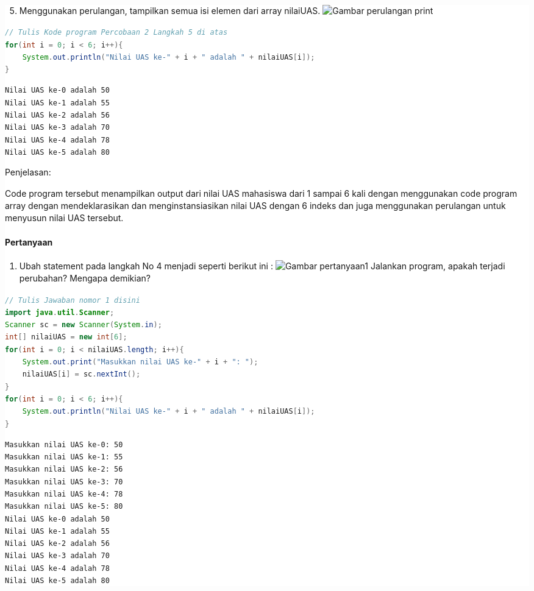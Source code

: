 
5. Menggunakan perulangan, tampilkan semua isi elemen dari array nilaiUAS.
![Gambar perulangan print](images/P2L5.png)


```Java
// Tulis Kode program Percobaan 2 Langkah 5 di atas
for(int i = 0; i < 6; i++){
    System.out.println("Nilai UAS ke-" + i + " adalah " + nilaiUAS[i]);
}
```

    Nilai UAS ke-0 adalah 50
    Nilai UAS ke-1 adalah 55
    Nilai UAS ke-2 adalah 56
    Nilai UAS ke-3 adalah 70
    Nilai UAS ke-4 adalah 78
    Nilai UAS ke-5 adalah 80

Penjelasan:

 Code program tersebut menampilkan output dari nilai UAS mahasiswa dari 1 sampai 6 kali dengan menggunakan code program array dengan mendeklarasikan dan menginstansiasikan nilai UAS dengan 6 indeks dan juga menggunakan perulangan untuk menyusun nilai UAS tersebut.

#### Pertanyaan
1. Ubah statement pada langkah No 4 menjadi seperti berikut ini :
![Gambar pertanyaan1](images/P2T1.png)
Jalankan program, apakah terjadi perubahan? Mengapa demikian?



```Java
// Tulis Jawaban nomor 1 disini
import java.util.Scanner;
Scanner sc = new Scanner(System.in);
int[] nilaiUAS = new int[6];
for(int i = 0; i < nilaiUAS.length; i++){
    System.out.print("Masukkan nilai UAS ke-" + i + ": ");
    nilaiUAS[i] = sc.nextInt();
}
for(int i = 0; i < 6; i++){
    System.out.println("Nilai UAS ke-" + i + " adalah " + nilaiUAS[i]);
}
```

    Masukkan nilai UAS ke-0: 50
    Masukkan nilai UAS ke-1: 55
    Masukkan nilai UAS ke-2: 56
    Masukkan nilai UAS ke-3: 70
    Masukkan nilai UAS ke-4: 78
    Masukkan nilai UAS ke-5: 80
    Nilai UAS ke-0 adalah 50
    Nilai UAS ke-1 adalah 55
    Nilai UAS ke-2 adalah 56
    Nilai UAS ke-3 adalah 70
    Nilai UAS ke-4 adalah 78
    Nilai UAS ke-5 adalah 80
